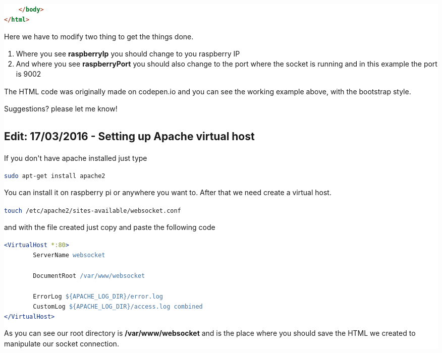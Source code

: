 ```html
    </body>
</html>
```

Here we have to modify two thing to get the things done.

1. Where you see **raspberryIp** you should change to you raspberry IP
2. And where you see **raspberryPort** you should also change to the port
where the socket is running and in this example the port is 9002

The HTML code was originally made on codepen.io and you can see the working
example above, with the bootstrap style.

<iframe width="300" height="300" style="width: 100%;" scrolling="no" src="//codepen.io/marabesi/embed/OPrBPO/?height=300&theme-id=0&default-tab=result" frameborder="no" allowtransparency="true" allowfullscreen="allowfullscreen">See the Pen <a href="http://codepen.io/marabesi/pen/OPrBPO" target="_blank">WebSocket !</a> by Matheus Marabesi (<a href="http://codepen.io/marabesi">@marabesi</a>) on <a href="http://codepen.io" target="_blank">CodePen</a>.<br />
</iframe>

Suggestions? please let me know!

## Edit: 17/03/2016 - Setting up Apache virtual host

If you don't have apache installed just type

```bash
sudo apt-get install apache2
```

You can install it on raspberry pi or anywhere you want to.
After that we need create a virtual host.

```bash
touch /etc/apache2/sites-available/websocket.conf
```

and with the file created just copy and paste the following code

```apache
<VirtualHost *:80>
        ServerName websocket

        DocumentRoot /var/www/websocket

        ErrorLog ${APACHE_LOG_DIR}/error.log
        CustomLog ${APACHE_LOG_DIR}/access.log combined
</VirtualHost>
```

As you can see our root directory is **/var/www/websocket** and is the place
where you should save the HTML we created to manipulate our socket connection.
